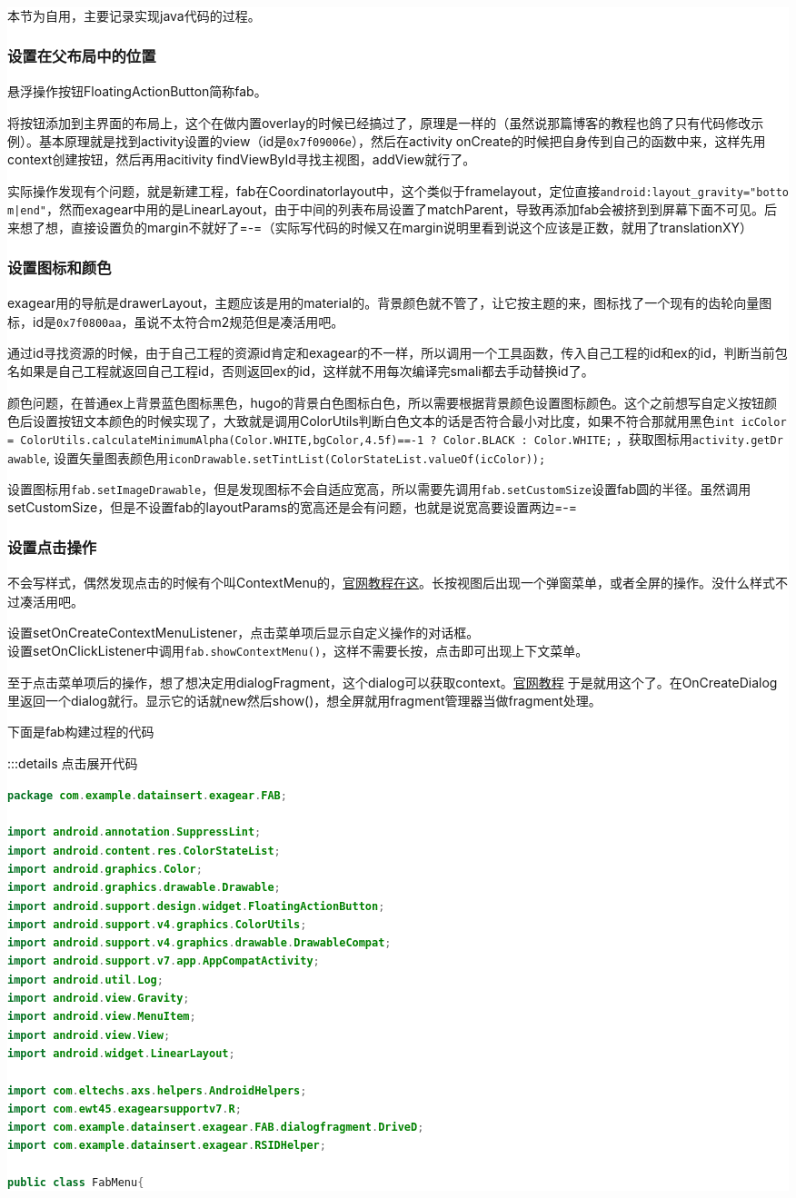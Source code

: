 本节为自用，主要记录实现java代码的过程。

### 设置在父布局中的位置
悬浮操作按钮FloatingActionButton简称fab。


将按钮添加到主界面的布局上，这个在做内置overlay的时候已经搞过了，原理是一样的（虽然说那篇博客的教程也鸽了只有代码修改示例）。基本原理就是找到activity设置的view（id是`0x7f09006e`），然后在activity onCreate的时候把自身传到自己的函数中来，这样先用context创建按钮，然后再用acitivity findViewById寻找主视图，addView就行了。


实际操作发现有个问题，就是新建工程，fab在Coordinatorlayout中，这个类似于framelayout，定位直接`android:layout_gravity="bottom|end"`，然而exagear中用的是LinearLayout，由于中间的列表布局设置了matchParent，导致再添加fab会被挤到到屏幕下面不可见。后来想了想，直接设置负的margin不就好了=-=（实际写代码的时候又在margin说明里看到说这个应该是正数，就用了translationXY）


### 设置图标和颜色
exagear用的导航是drawerLayout，主题应该是用的material的。背景颜色就不管了，让它按主题的来，图标找了一个现有的齿轮向量图标，id是`0x7f0800aa`，虽说不太符合m2规范但是凑活用吧。

通过id寻找资源的时候，由于自己工程的资源id肯定和exagear的不一样，所以调用一个工具函数，传入自己工程的id和ex的id，判断当前包名如果是自己工程就返回自己工程id，否则返回ex的id，这样就不用每次编译完smali都去手动替换id了。

颜色问题，在普通ex上背景蓝色图标黑色，hugo的背景白色图标白色，所以需要根据背景颜色设置图标颜色。这个之前想写自定义按钮颜色后设置按钮文本颜色的时候实现了，大致就是调用ColorUtils判断白色文本的话是否符合最小对比度，如果不符合那就用黑色`int icColor = ColorUtils.calculateMinimumAlpha(Color.WHITE,bgColor,4.5f)==-1 ? Color.BLACK : Color.WHITE;`
，获取图标用`activity.getDrawable`, 设置矢量图表颜色用`iconDrawable.setTintList(ColorStateList.valueOf(icColor));`

设置图标用`fab.setImageDrawable`，但是发现图标不会自适应宽高，所以需要先调用`fab.setCustomSize`设置fab圆的半径。虽然调用setCustomSize，但是不设置fab的layoutParams的宽高还是会有问题，也就是说宽高要设置两边=-=

### 设置点击操作
不会写样式，偶然发现点击的时候有个叫ContextMenu的，[官网教程在这](https://developer.android.google.cn/guide/topics/ui/menus?hl=zh-cn#context-menu)。长按视图后出现一个弹窗菜单，或者全屏的操作。没什么样式不过凑活用吧。

设置setOnCreateContextMenuListener，点击菜单项后显示自定义操作的对话框。\
设置setOnClickListener中调用`fab.showContextMenu()`，这样不需要长按，点击即可出现上下文菜单。

至于点击菜单项后的操作，想了想决定用dialogFragment，这个dialog可以获取context。[官网教程](https://developer.android.google.cn/develop/ui/views/components/dialogs?hl=zh-cn)
于是就用这个了。在OnCreateDialog里返回一个dialog就行。显示它的话就new然后show()，想全屏就用fragment管理器当做fragment处理。

下面是fab构建过程的代码

:::details 点击展开代码
```java
package com.example.datainsert.exagear.FAB;

import android.annotation.SuppressLint;
import android.content.res.ColorStateList;
import android.graphics.Color;
import android.graphics.drawable.Drawable;
import android.support.design.widget.FloatingActionButton;
import android.support.v4.graphics.ColorUtils;
import android.support.v4.graphics.drawable.DrawableCompat;
import android.support.v7.app.AppCompatActivity;
import android.util.Log;
import android.view.Gravity;
import android.view.MenuItem;
import android.view.View;
import android.widget.LinearLayout;

import com.eltechs.axs.helpers.AndroidHelpers;
import com.ewt45.exagearsupportv7.R;
import com.example.datainsert.exagear.FAB.dialogfragment.DriveD;
import com.example.datainsert.exagear.RSIDHelper;

public class FabMenu{
```